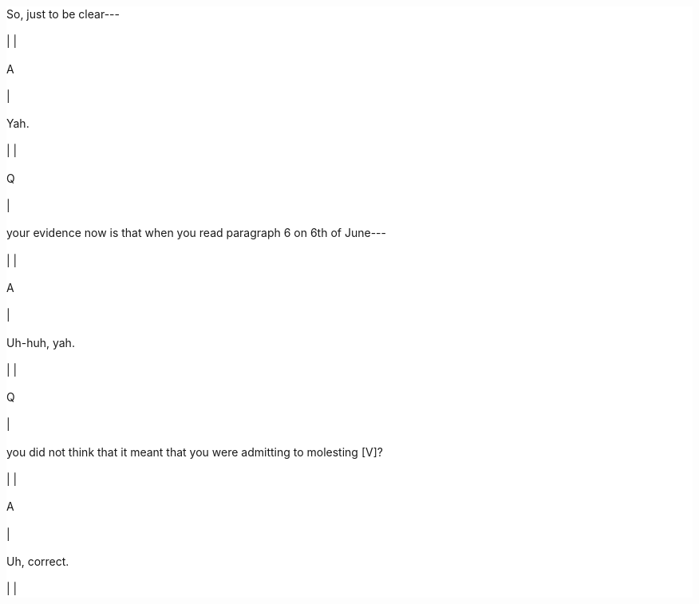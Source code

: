 So, just to be clear---

 |
| 

A

 | 

Yah.

 |
| 

Q

 | 

your evidence now is that when you read paragraph 6 on 6th of June---

 |
| 

A

 | 

Uh-huh, yah.

 |
| 

Q

 | 

you did not think that it meant that you were admitting to molesting \[V\]?

 |
| 

A

 | 

Uh, correct.

 |
| 
